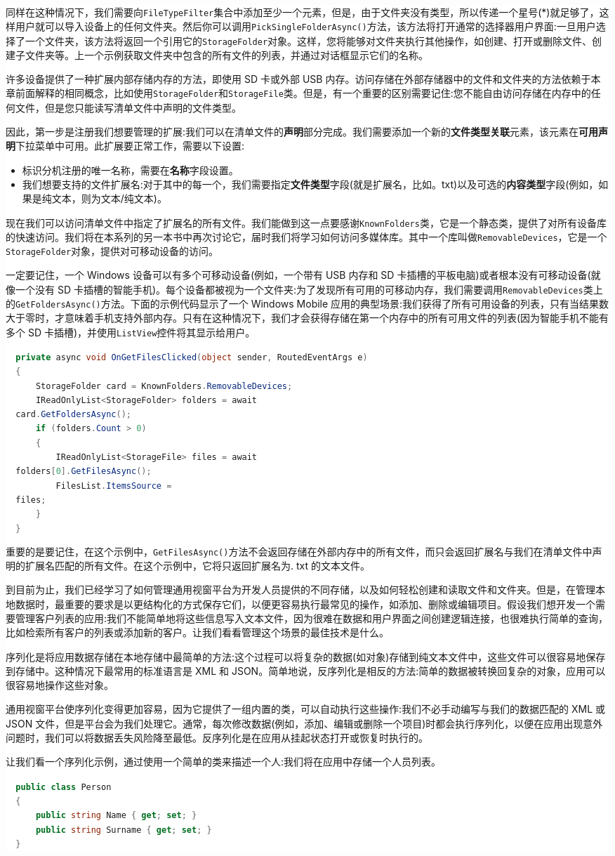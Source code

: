 同样在这种情况下，我们需要向`FileTypeFilter`集合中添加至少一个元素，但是，由于文件夹没有类型，所以传递一个星号(*)就足够了，这样用户就可以导入设备上的任何文件夹。然后你可以调用`PickSingleFolderAsync()`方法，该方法将打开通常的选择器用户界面:一旦用户选择了一个文件夹，该方法将返回一个引用它的`StorageFolder`对象。这样，您将能够对文件夹执行其他操作，如创建、打开或删除文件、创建子文件夹等。上一个示例获取文件夹中包含的所有文件的列表，并通过对话框显示它们的名称。

许多设备提供了一种扩展内部存储内存的方法，即使用 SD 卡或外部 USB 内存。访问存储在外部存储器中的文件和文件夹的方法依赖于本章前面解释的相同概念，比如使用`StorageFolder`和`StorageFile`类。但是，有一个重要的区别需要记住:您不能自由访问存储在内存中的任何文件，但是您只能读写清单文件中声明的文件类型。

因此，第一步是注册我们想要管理的扩展:我们可以在清单文件的**声明**部分完成。我们需要添加一个新的**文件类型关联**元素，该元素在**可用声明**下拉菜单中可用。此扩展要正常工作，需要以下设置:

*   标识分机注册的唯一名称，需要在**名称**字段设置。
*   我们想要支持的文件扩展名:对于其中的每一个，我们需要指定**文件类型**字段(就是扩展名，比如。txt)以及可选的**内容类型**字段(例如，如果是纯文本，则为文本/纯文本)。

现在我们可以访问清单文件中指定了扩展名的所有文件。我们能做到这一点要感谢`KnownFolders`类，它是一个静态类，提供了对所有设备库的快速访问。我们将在本系列的另一本书中再次讨论它，届时我们将学习如何访问多媒体库。其中一个库叫做`RemovableDevices`，它是一个`StorageFolder`对象，提供对可移动设备的访问。

一定要记住，一个 Windows 设备可以有多个可移动设备(例如，一个带有 USB 内存和 SD 卡插槽的平板电脑)或者根本没有可移动设备(就像一个没有 SD 卡插槽的智能手机)。每个设备都被视为一个文件夹:为了发现所有可用的可移动内存，我们需要调用`RemovableDevices`类上的`GetFoldersAsync()`方法。下面的示例代码显示了一个 Windows Mobile 应用的典型场景:我们获得了所有可用设备的列表，只有当结果数大于零时，才意味着手机支持外部内存。只有在这种情况下，我们才会获得存储在第一个内存中的所有可用文件的列表(因为智能手机不能有多个 SD 卡插槽)，并使用`ListView`控件将其显示给用户。

```cs
  private async void OnGetFilesClicked(object sender, RoutedEventArgs e)
  {
      StorageFolder card = KnownFolders.RemovableDevices;
      IReadOnlyList<StorageFolder> folders = await
  card.GetFoldersAsync();
      if (folders.Count > 0)
      {
          IReadOnlyList<StorageFile> files = await
  folders[0].GetFilesAsync();
          FilesList.ItemsSource =
  files;
      }
  }

```

重要的是要记住，在这个示例中，`GetFilesAsync()`方法不会返回存储在外部内存中的所有文件，而只会返回扩展名与我们在清单文件中声明的扩展名匹配的所有文件。在这个示例中，它将只返回扩展名为. txt 的文本文件。

到目前为止，我们已经学习了如何管理通用视窗平台为开发人员提供的不同存储，以及如何轻松创建和读取文件和文件夹。但是，在管理本地数据时，最重要的要求是以更结构化的方式保存它们，以便更容易执行最常见的操作，如添加、删除或编辑项目。假设我们想开发一个需要管理客户列表的应用:我们不能简单地将这些信息写入文本文件，因为很难在数据和用户界面之间创建逻辑连接，也很难执行简单的查询，比如检索所有客户的列表或添加新的客户。让我们看看管理这个场景的最佳技术是什么。

序列化是将应用数据存储在本地存储中最简单的方法:这个过程可以将复杂的数据(如对象)存储到纯文本文件中，这些文件可以很容易地保存到存储中。这种情况下最常用的标准语言是 XML 和 JSON。简单地说，反序列化是相反的方法:简单的数据被转换回复杂的对象，应用可以很容易地操作这些对象。

通用视窗平台使序列化变得更加容易，因为它提供了一组内置的类，可以自动执行这些操作:我们不必手动编写与我们的数据匹配的 XML 或 JSON 文件，但是平台会为我们处理它。通常，每次修改数据(例如，添加、编辑或删除一个项目)时都会执行序列化，以便在应用出现意外问题时，我们可以将数据丢失风险降至最低。反序列化是在应用从挂起状态打开或恢复时执行的。

让我们看一个序列化示例，通过使用一个简单的类来描述一个人:我们将在应用中存储一个人员列表。

```cs
  public class Person
  {
      public string Name { get; set; }
      public string Surname { get; set; }
  }

```
